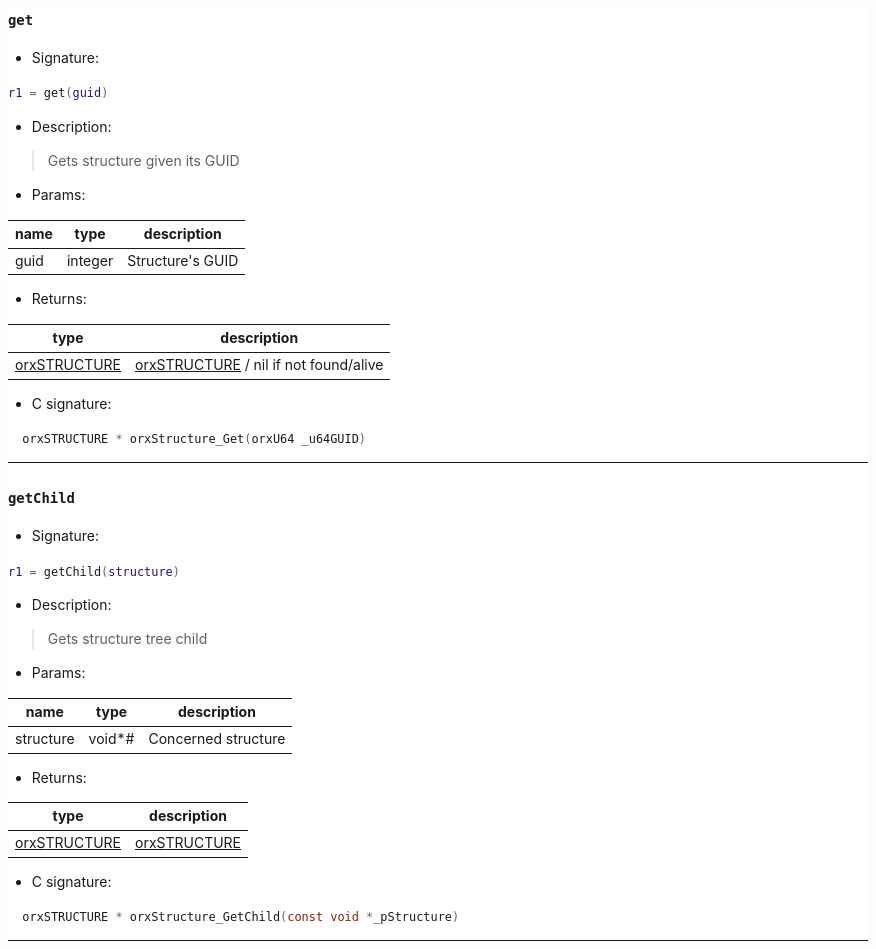 ### **`get`**

* Signature:

```lua
r1 = get(guid)
```

* Description:

> Gets structure given its GUID

* Params:

name | type | description 
--- | --- | ---
guid | integer | Structure's GUID

* Returns:

type | description 
--- | ---
[orxSTRUCTURE](../types/orxSTRUCTURE.md)  | [orxSTRUCTURE](../types/orxSTRUCTURE.md) / nil if not found/alive

* C signature:

```c
  orxSTRUCTURE * orxStructure_Get(orxU64 _u64GUID)
```

---

### **`getChild`**

* Signature:

```lua
r1 = getChild(structure)
```

* Description:

> Gets structure tree child

* Params:

name | type | description 
--- | --- | ---
structure | void\*\# | Concerned structure

* Returns:

type | description 
--- | ---
[orxSTRUCTURE](../types/orxSTRUCTURE.md)  | [orxSTRUCTURE](../types/orxSTRUCTURE.md) 

* C signature:

```c
  orxSTRUCTURE * orxStructure_GetChild(const void *_pStructure)
```

---